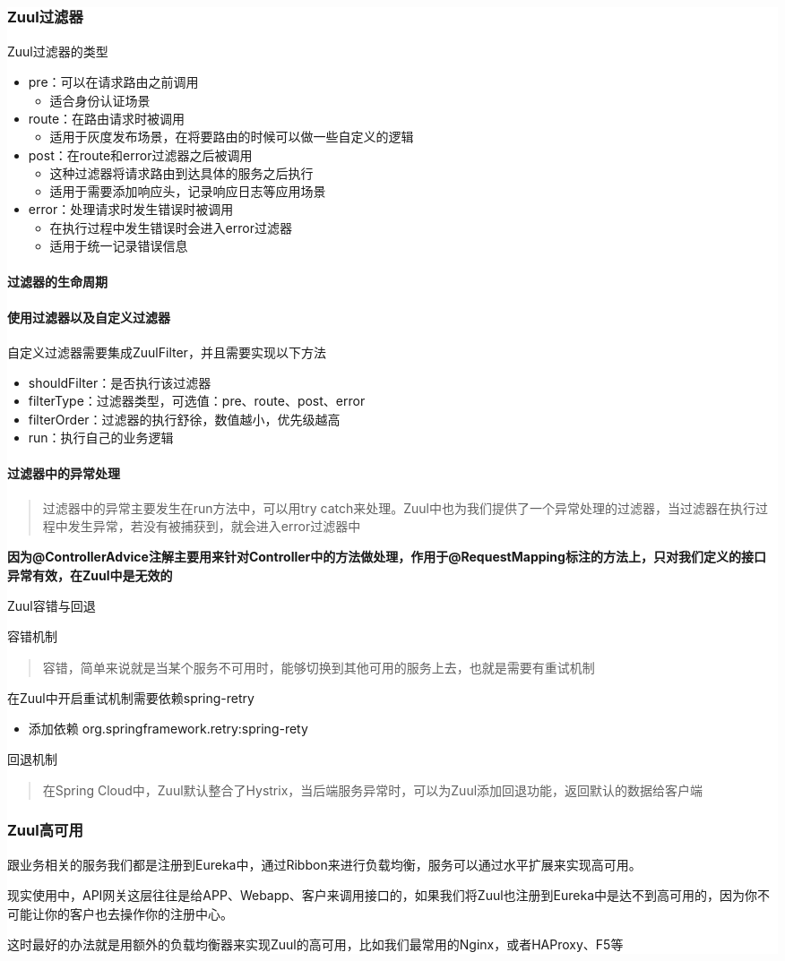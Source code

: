 ### Zuul过滤器

Zuul过滤器的类型

* pre：可以在请求路由之前调用
  * 适合身份认证场景
* route：在路由请求时被调用
  * 适用于灰度发布场景，在将要路由的时候可以做一些自定义的逻辑
* post：在route和error过滤器之后被调用
  * 这种过滤器将请求路由到达具体的服务之后执行
  * 适用于需要添加响应头，记录响应日志等应用场景
* error：处理请求时发生错误时被调用
  * 在执行过程中发生错误时会进入error过滤器
  * 适用于统一记录错误信息

#### 过滤器的生命周期

#### 使用过滤器以及自定义过滤器

自定义过滤器需要集成ZuulFilter，并且需要实现以下方法

* shouldFilter：是否执行该过滤器
* filterType：过滤器类型，可选值：pre、route、post、error
* filterOrder：过滤器的执行舒徐，数值越小，优先级越高
* run：执行自己的业务逻辑

#### 过滤器中的异常处理

>过滤器中的异常主要发生在run方法中，可以用try catch来处理。Zuul中也为我们提供了一个异常处理的过滤器，当过滤器在执行过程中发生异常，若没有被捕获到，就会进入error过滤器中

**因为@ControllerAdvice注解主要用来针对Controller中的方法做处理，作用于@RequestMapping标注的方法上，只对我们定义的接口异常有效，在Zuul中是无效的**



Zuul容错与回退

容错机制

> 容错，简单来说就是当某个服务不可用时，能够切换到其他可用的服务上去，也就是需要有重试机制



在Zuul中开启重试机制需要依赖spring-retry

* 添加依赖 org.springframework.retry:spring-rety

回退机制

> 在Spring Cloud中，Zuul默认整合了Hystrix，当后端服务异常时，可以为Zuul添加回退功能，返回默认的数据给客户端



### Zuul高可用

跟业务相关的服务我们都是注册到Eureka中，通过Ribbon来进行负载均衡，服务可以通过水平扩展来实现高可用。

现实使用中，API网关这层往往是给APP、Webapp、客户来调用接口的，如果我们将Zuul也注册到Eureka中是达不到高可用的，因为你不可能让你的客户也去操作你的注册中心。

这时最好的办法就是用额外的负载均衡器来实现Zuul的高可用，比如我们最常用的Nginx，或者HAProxy、F5等


